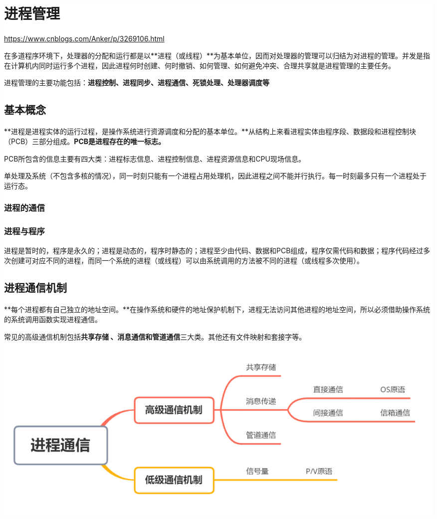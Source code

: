# 进程管理

https://www.cnblogs.com/Anker/p/3269106.html

在多道程序环境下，处理器的分配和运行都是以**进程（或线程）**为基本单位，因而对处理器的管理可以归结为对进程的管理。并发是指在计算机内同时运行多个进程，因此进程何时创建、何时撤销、如何管理、如何避免冲突、合理共享就是进程管理的主要任务。

进程管理的主要功能包括：**进程控制、进程同步、进程通信、死锁处理、处理器调度等**

## 基本概念

**进程是进程实体的运行过程，是操作系统进行资源调度和分配的基本单位。**从结构上来看进程实体由程序段、数据段和进程控制块（PCB）三部分组成。**PCB是进程存在的唯一标志。**

PCB所包含的信息主要有四大类：进程标志信息、进程控制信息、进程资源信息和CPU现场信息。

单处理及系统（不包含多核的情况），同一时刻只能有一个进程占用处理机，因此进程之间不能并行执行。每一时刻最多只有一个进程处于运行态。



### 进程的通信





### 进程与程序

进程是暂时的，程序是永久的；进程是动态的，程序时静态的；进程至少由代码、数据和PCB组成，程序仅需代码和数据；程序代码经过多次创建可对应不同的进程，而同一个系统的进程（或线程）可以由系统调用的方法被不同的进程（或线程多次使用）。



## 进程通信机制

**每个进程都有自己独立的地址空间。**在操作系统和硬件的地址保护机制下，进程无法访问其他进程的地址空间，所以必须借助操作系统的系统调用函数实现进程通信。

常见的高级通信机制包括**共享存储 、消息通信和管道通信**三大类。其他还有文件映射和套接字等。

![image-20210927204903444](assets/%E8%BF%9B%E7%A8%8B%E7%AE%A1%E7%90%86/image-20210927204903444.png)
